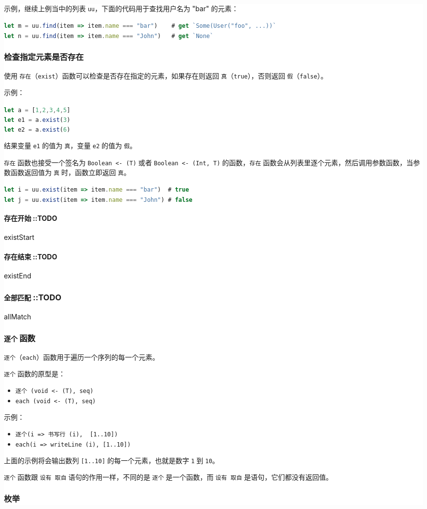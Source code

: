示例，继续上例当中的列表 `uu`，下面的代码用于查找用户名为 "bar" 的元素：

```js
let m = uu.find(item => item.name === "bar")    # get `Some(User("foo", ...))`
let n = uu.find(item => item.name === "John")   # get `None`
```

### 检查指定元素是否存在

使用 `存在`（`exist`）函数可以检查是否存在指定的元素，如果存在则返回 `真`（`true`），否则返回 `假`（`false`）。

示例：

```js
let a = [1,2,3,4,5]
let e1 = a.exist(3)
let e2 = a.exist(6)
```

结果变量 `e1` 的值为 `真`，变量 `e2` 的值为 `假`。

`存在` 函数也接受一个签名为 `Boolean <- (T)` 或者 `Boolean <- (Int, T)` 的函数，`存在` 函数会从列表里逐个元素，然后调用参数函数，当参数函数返回值为 `真` 时，函数立即返回 `真`。

```js
let i = uu.exist(item => item.name === "bar")  # true
let j = uu.exist(item => item.name === "John") # false
```

#### 存在开始 ::TODO

existStart

#### 存在结束 ::TODO

existEnd

### `全部匹配` ::TODO

allMatch

### `逐个` 函数

`逐个`（`each`）函数用于遍历一个序列的每一个元素。

`逐个` 函数的原型是：

* `逐个 (void <- (T), seq)`
* `each (void <- (T), seq)`

示例：

* `逐个(i => 书写行 (i),  [1..10])`
* `each(i => writeLine (i), [1..10])`

上面的示例将会输出数列 `[1..10]` 的每一个元素，也就是数字 `1` 到 `10`。

`逐个` 函数跟 `设有 取自` 语句的作用一样，不同的是 `逐个` 是一个函数，而 `设有 取自` 是语句，它们都没有返回值。

### 枚举
